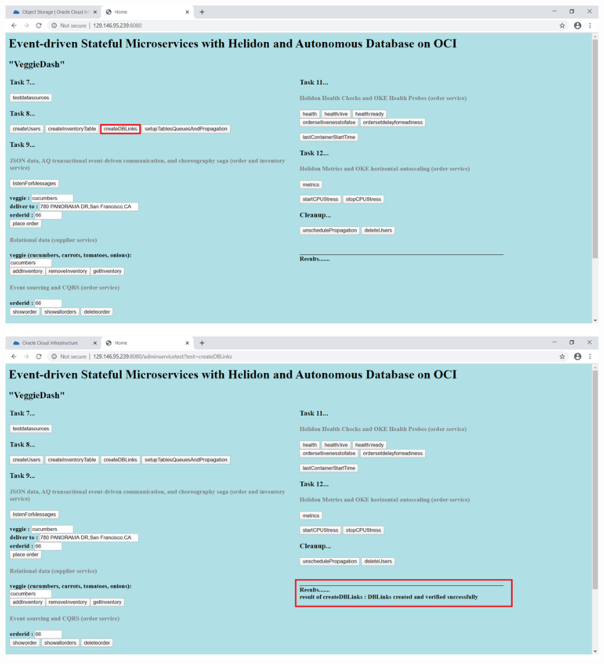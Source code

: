   ![](images/17754016120ef6c74ab84c0981eb274f.png " ")

  ![](images/20f00980ce66e36ff6f5992e25e98c4d.png " ")
